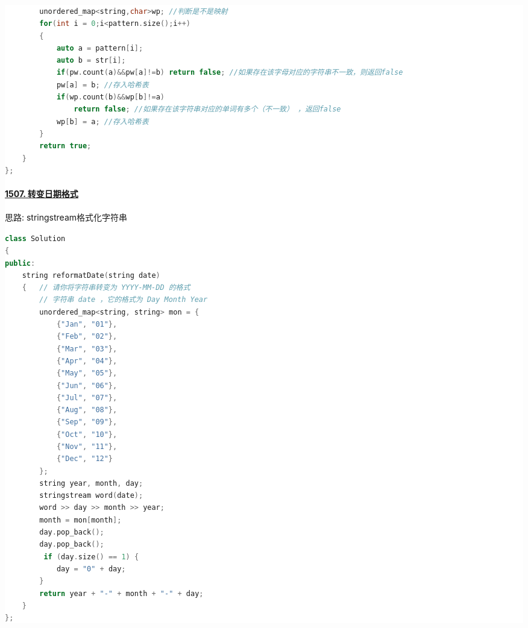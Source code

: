 ```c++
        unordered_map<string,char>wp; //判断是不是映射
        for(int i = 0;i<pattern.size();i++)
        {
            auto a = pattern[i];
            auto b = str[i];
            if(pw.count(a)&&pw[a]!=b) return false; //如果存在该字母对应的字符串不一致，则返回false
            pw[a] = b; //存入哈希表
            if(wp.count(b)&&wp[b]!=a) 
                return false; //如果存在该字符串对应的单词有多个（不一致） ，返回false
            wp[b] = a; //存入哈希表
        }
        return true;
    }
};
```

#### **[1507. 转变日期格式](https://leetcode.cn/problems/reformat-date/)**

思路:  stringstream格式化字符串

```c++
class Solution 
{
public:
    string reformatDate(string date) 
    {   // 请你将字符串转变为 YYYY-MM-DD 的格式
        // 字符串 date ，它的格式为 Day Month Year
        unordered_map<string, string> mon = {
            {"Jan", "01"},
            {"Feb", "02"},
            {"Mar", "03"},
            {"Apr", "04"},
            {"May", "05"},
            {"Jun", "06"},
            {"Jul", "07"},
            {"Aug", "08"},
            {"Sep", "09"},
            {"Oct", "10"},
            {"Nov", "11"},
            {"Dec", "12"}
        };
        string year, month, day;
        stringstream word(date);
        word >> day >> month >> year;
        month = mon[month];
        day.pop_back();
        day.pop_back();
         if (day.size() == 1) {
            day = "0" + day;
        }
        return year + "-" + month + "-" + day;
    }
};
```
